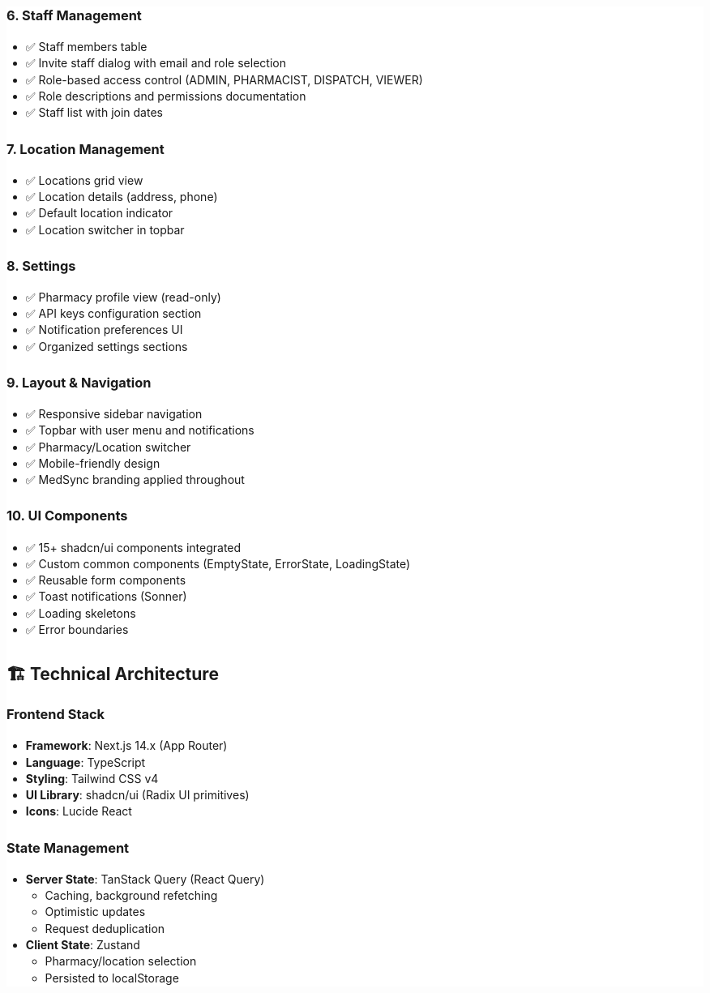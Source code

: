 ### 6. Staff Management
- ✅ Staff members table
- ✅ Invite staff dialog with email and role selection
- ✅ Role-based access control (ADMIN, PHARMACIST, DISPATCH, VIEWER)
- ✅ Role descriptions and permissions documentation
- ✅ Staff list with join dates

### 7. Location Management
- ✅ Locations grid view
- ✅ Location details (address, phone)
- ✅ Default location indicator
- ✅ Location switcher in topbar

### 8. Settings
- ✅ Pharmacy profile view (read-only)
- ✅ API keys configuration section
- ✅ Notification preferences UI
- ✅ Organized settings sections

### 9. Layout & Navigation
- ✅ Responsive sidebar navigation
- ✅ Topbar with user menu and notifications
- ✅ Pharmacy/Location switcher
- ✅ Mobile-friendly design
- ✅ MedSync branding applied throughout

### 10. UI Components
- ✅ 15+ shadcn/ui components integrated
- ✅ Custom common components (EmptyState, ErrorState, LoadingState)
- ✅ Reusable form components
- ✅ Toast notifications (Sonner)
- ✅ Loading skeletons
- ✅ Error boundaries

## 🏗️ Technical Architecture

### Frontend Stack
- **Framework**: Next.js 14.x (App Router)
- **Language**: TypeScript
- **Styling**: Tailwind CSS v4
- **UI Library**: shadcn/ui (Radix UI primitives)
- **Icons**: Lucide React

### State Management
- **Server State**: TanStack Query (React Query)
  - Caching, background refetching
  - Optimistic updates
  - Request deduplication
- **Client State**: Zustand
  - Pharmacy/location selection
  - Persisted to localStorage
